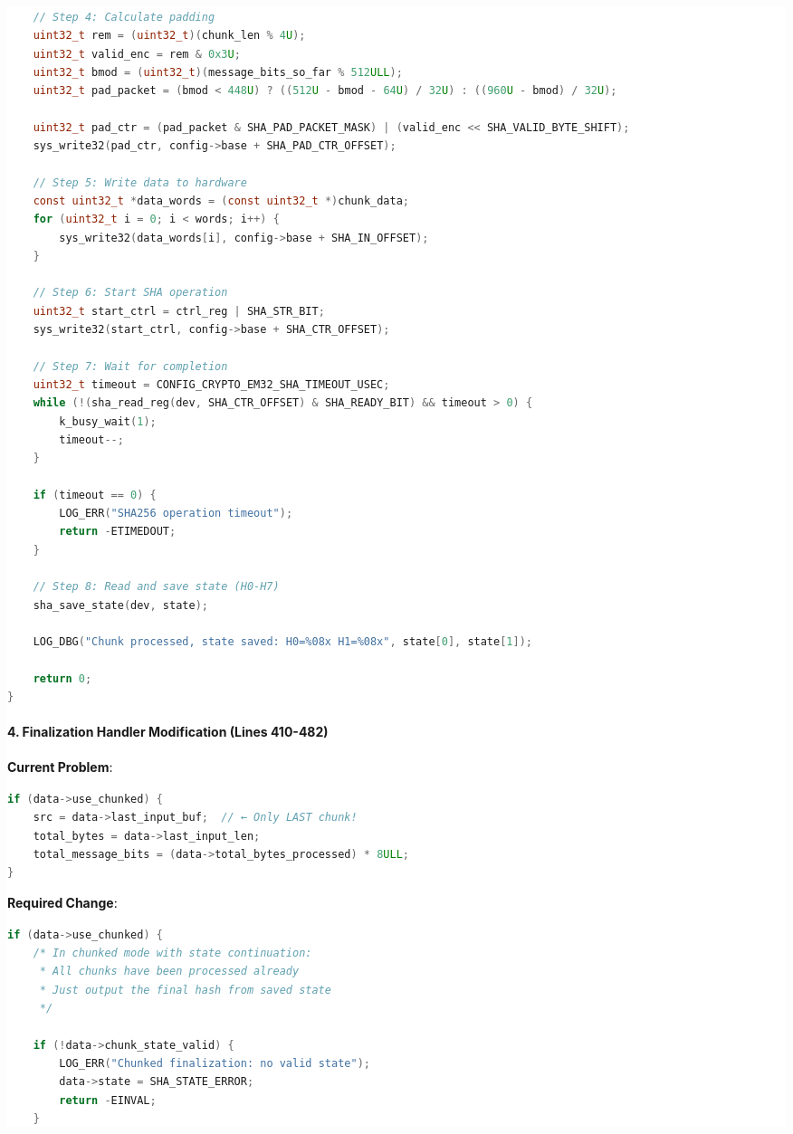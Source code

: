 ```c
    // Step 4: Calculate padding
    uint32_t rem = (uint32_t)(chunk_len % 4U);
    uint32_t valid_enc = rem & 0x3U;
    uint32_t bmod = (uint32_t)(message_bits_so_far % 512ULL);
    uint32_t pad_packet = (bmod < 448U) ? ((512U - bmod - 64U) / 32U) : ((960U - bmod) / 32U);
    
    uint32_t pad_ctr = (pad_packet & SHA_PAD_PACKET_MASK) | (valid_enc << SHA_VALID_BYTE_SHIFT);
    sys_write32(pad_ctr, config->base + SHA_PAD_CTR_OFFSET);
    
    // Step 5: Write data to hardware
    const uint32_t *data_words = (const uint32_t *)chunk_data;
    for (uint32_t i = 0; i < words; i++) {
        sys_write32(data_words[i], config->base + SHA_IN_OFFSET);
    }
    
    // Step 6: Start SHA operation
    uint32_t start_ctrl = ctrl_reg | SHA_STR_BIT;
    sys_write32(start_ctrl, config->base + SHA_CTR_OFFSET);
    
    // Step 7: Wait for completion
    uint32_t timeout = CONFIG_CRYPTO_EM32_SHA_TIMEOUT_USEC;
    while (!(sha_read_reg(dev, SHA_CTR_OFFSET) & SHA_READY_BIT) && timeout > 0) {
        k_busy_wait(1);
        timeout--;
    }
    
    if (timeout == 0) {
        LOG_ERR("SHA256 operation timeout");
        return -ETIMEDOUT;
    }
    
    // Step 8: Read and save state (H0-H7)
    sha_save_state(dev, state);
    
    LOG_DBG("Chunk processed, state saved: H0=%08x H1=%08x", state[0], state[1]);
    
    return 0;
}
```

#### 4. Finalization Handler Modification (Lines 410-482)

**Current Problem**:
```c
if (data->use_chunked) {
    src = data->last_input_buf;  // ← Only LAST chunk!
    total_bytes = data->last_input_len;
    total_message_bits = (data->total_bytes_processed) * 8ULL;
}
```

**Required Change**:
```c
if (data->use_chunked) {
    /* In chunked mode with state continuation:
     * All chunks have been processed already
     * Just output the final hash from saved state
     */
    
    if (!data->chunk_state_valid) {
        LOG_ERR("Chunked finalization: no valid state");
        data->state = SHA_STATE_ERROR;
        return -EINVAL;
    }
```